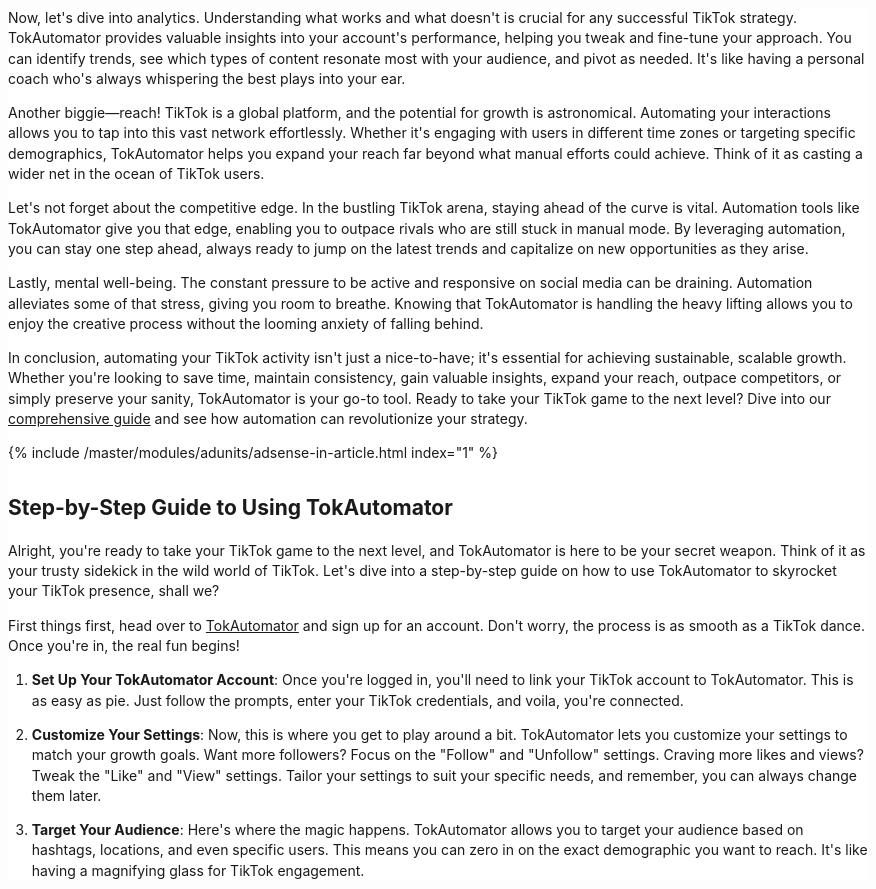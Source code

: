 Now, let's dive into analytics. Understanding what works and what doesn't is crucial for any successful TikTok strategy. TokAutomator provides valuable insights into your account's performance, helping you tweak and fine-tune your approach. You can identify trends, see which types of content resonate most with your audience, and pivot as needed. It's like having a personal coach who's always whispering the best plays into your ear.

Another biggie—reach! TikTok is a global platform, and the potential for growth is astronomical. Automating your interactions allows you to tap into this vast network effortlessly. Whether it's engaging with users in different time zones or targeting specific demographics, TokAutomator helps you expand your reach far beyond what manual efforts could achieve. Think of it as casting a wider net in the ocean of TikTok users.

Let's not forget about the competitive edge. In the bustling TikTok arena, staying ahead of the curve is vital. Automation tools like TokAutomator give you that edge, enabling you to outpace rivals who are still stuck in manual mode. By leveraging automation, you can stay one step ahead, always ready to jump on the latest trends and capitalize on new opportunities as they arise.

Lastly, mental well-being. The constant pressure to be active and responsive on social media can be draining. Automation alleviates some of that stress, giving you room to breathe. Knowing that TokAutomator is handling the heavy lifting allows you to enjoy the creative process without the looming anxiety of falling behind.

In conclusion, automating your TikTok activity isn't just a nice-to-have; it's essential for achieving sustainable, scalable growth. Whether you're looking to save time, maintain consistency, gain valuable insights, expand your reach, outpace competitors, or simply preserve your sanity, TokAutomator is your go-to tool. Ready to take your TikTok game to the next level? Dive into our [comprehensive guide](https://tokautomator.com/blog/tiktok-marketing-strategies-leveraging-automation-for-unmatched-growth) and see how automation can revolutionize your strategy.

{% include /master/modules/adunits/adsense-in-article.html index="1" %}

## Step-by-Step Guide to Using TokAutomator

Alright, you're ready to take your TikTok game to the next level, and TokAutomator is here to be your secret weapon. Think of it as your trusty sidekick in the wild world of TikTok. Let's dive into a step-by-step guide on how to use TokAutomator to skyrocket your TikTok presence, shall we?

First things first, head over to [TokAutomator](https://tokautomator.com) and sign up for an account. Don't worry, the process is as smooth as a TikTok dance. Once you're in, the real fun begins!

1. **Set Up Your TokAutomator Account**:
   Once you're logged in, you'll need to link your TikTok account to TokAutomator. This is as easy as pie. Just follow the prompts, enter your TikTok credentials, and voila, you're connected. 

2. **Customize Your Settings**:
   Now, this is where you get to play around a bit. TokAutomator lets you customize your settings to match your growth goals. Want more followers? Focus on the "Follow" and "Unfollow" settings. Craving more likes and views? Tweak the "Like" and "View" settings. Tailor your settings to suit your specific needs, and remember, you can always change them later.

3. **Target Your Audience**:
   Here's where the magic happens. TokAutomator allows you to target your audience based on hashtags, locations, and even specific users. This means you can zero in on the exact demographic you want to reach. It's like having a magnifying glass for TikTok engagement. 
